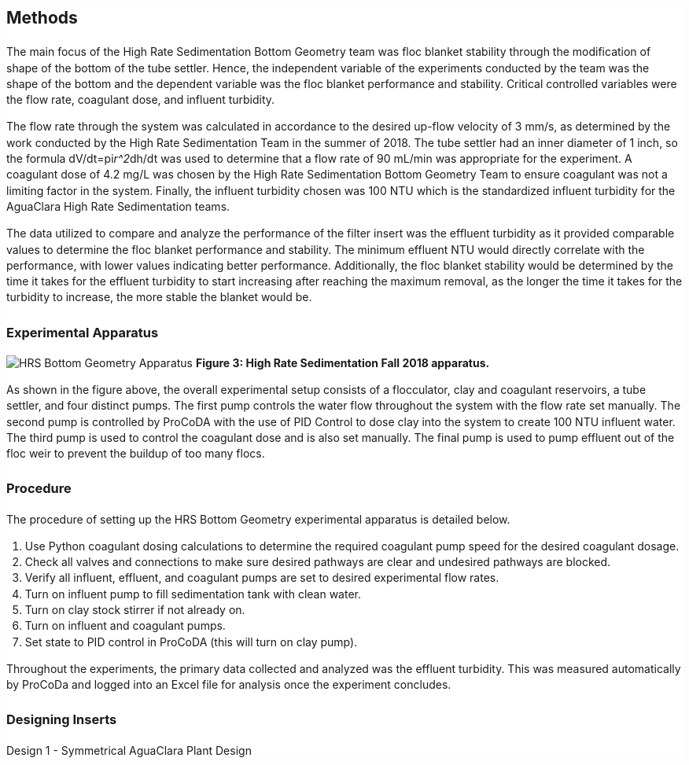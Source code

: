 ## Methods
The main focus of the High Rate Sedimentation Bottom Geometry team was floc blanket stability through the modification of shape of the bottom of the tube settler. Hence, the independent variable of the experiments conducted by the team was the shape of the bottom and the dependent variable was the floc blanket performance and stability. Critical controlled variables were the flow rate, coagulant dose, and influent turbidity.

The flow rate through the system was calculated in accordance to the desired up-flow velocity of 3 mm/s, as determined by the work conducted by the High Rate Sedimentation Team in the summer of 2018. The tube settler had an inner diameter of 1 inch, so the formula dV/dt=pi*r^2*dh/dt was used to determine that a flow rate of 90 mL/min was appropriate for the experiment. A coagulant dose of 4.2 mg/L was chosen by the High Rate Sedimentation Bottom Geometry Team to ensure coagulant was not a limiting factor in the system. Finally, the influent turbidity chosen was 100 NTU which is the standardized influent turbidity for the AguaClara High Rate Sedimentation teams.

The data utilized to compare and analyze the performance of the filter insert was the effluent turbidity as it provided comparable values to determine the floc blanket performance and stability. The minimum effluent NTU would directly correlate with the performance, with lower values indicating better performance. Additionally, the floc blanket stability would be determined by the time it takes for the effluent turbidity to start increasing after reaching the maximum removal, as the longer the time it takes for the turbidity to increase, the more stable the blanket would be.

### Experimental Apparatus

  ![HRS Bottom Geometry Apparatus](https://raw.githubusercontent.com/AguaClara/HRS-Bot-Geo/master/Images/ExperimentalApparatus.PNG)
**Figure 3: High Rate Sedimentation Fall 2018 apparatus.**

As shown in the figure above, the overall experimental setup consists of a flocculator, clay and coagulant reservoirs, a tube settler, and four distinct pumps. The first pump controls the water flow throughout the system with the flow rate set manually. The second pump is controlled by ProCoDA with the use of PID Control to dose clay into the system to create 100 NTU influent water. The third pump is used to control the coagulant dose and is also set manually. The final pump is used to pump effluent out of the floc weir to prevent the buildup of too many flocs.

### Procedure
The procedure of setting up the HRS Bottom Geometry experimental apparatus is detailed below.

1. Use Python coagulant dosing calculations to determine the required coagulant pump speed for the desired coagulant dosage.
2. Check all valves and connections to make sure desired pathways are clear and undesired pathways are blocked.
3. Verify all influent, effluent, and coagulant pumps are set to desired experimental flow rates.
4. Turn on influent pump to fill sedimentation tank with clean water.
5. Turn on clay stock stirrer if not already on.
6. Turn on influent and coagulant pumps.
7. Set state to PID control in ProCoDA (this will turn on clay pump).

Throughout the experiments, the primary data collected and analyzed was the effluent turbidity. This was measured automatically by ProCoDa and logged into an Excel file for analysis once the experiment concludes.

### Designing Inserts
Design 1 - Symmetrical AguaClara Plant Design
